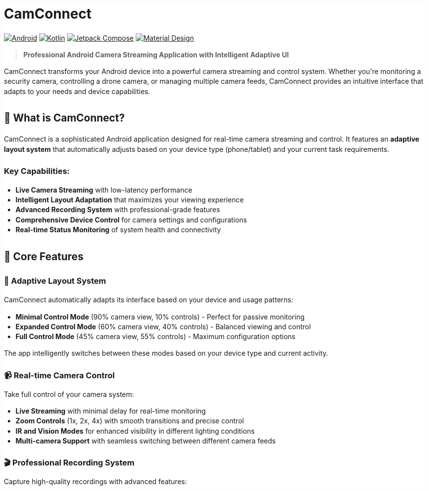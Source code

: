 # CamConnect

[![Android](https://img.shields.io/badge/Android-3DDC84?style=for-the-badge&logo=android&logoColor=white)](https://developer.android.com/)
[![Kotlin](https://img.shields.io/badge/Kotlin-0095D5?style=for-the-badge&logo=kotlin&logoColor=white)](https://kotlinlang.org/)
[![Jetpack Compose](https://img.shields.io/badge/Jetpack_Compose-4285F4?style=for-the-badge&logo=jetpack-compose&logoColor=white)](https://developer.android.com/jetpack/compose)
[![Material Design](https://img.shields.io/badge/Material_Design-757575?style=for-the-badge&logo=material-design&logoColor=white)](https://material.io/)

> **Professional Android Camera Streaming Application with Intelligent Adaptive UI**

CamConnect transforms your Android device into a powerful camera streaming and control system. Whether you're monitoring a security camera, controlling a drone camera, or managing multiple camera feeds, CamConnect provides an intuitive interface that adapts to your needs and device capabilities.

## 🎯 What is CamConnect?

CamConnect is a sophisticated Android application designed for real-time camera streaming and control. It features an **adaptive layout system** that automatically adjusts based on your device type (phone/tablet) and your current task requirements.

### Key Capabilities:
- **Live Camera Streaming** with low-latency performance
- **Intelligent Layout Adaptation** that maximizes your viewing experience
- **Advanced Recording System** with professional-grade features
- **Comprehensive Device Control** for camera settings and configurations
- **Real-time Status Monitoring** of system health and connectivity

## 🎯 Core Features

### 📱 Adaptive Layout System
CamConnect automatically adapts its interface based on your device and usage patterns:

- **Minimal Control Mode** (90% camera view, 10% controls) - Perfect for passive monitoring
- **Expanded Control Mode** (60% camera view, 40% controls) - Balanced viewing and control
- **Full Control Mode** (45% camera view, 55% controls) - Maximum configuration options

The app intelligently switches between these modes based on your device type and current activity.

### 📹 Real-time Camera Control
Take full control of your camera system:

- **Live Streaming** with minimal delay for real-time monitoring
- **Zoom Controls** (1x, 2x, 4x) with smooth transitions and precise control
- **IR and Vision Modes** for enhanced visibility in different lighting conditions
- **Multi-camera Support** with seamless switching between different camera feeds

### 🎬 Professional Recording System
Capture high-quality recordings with advanced features:

